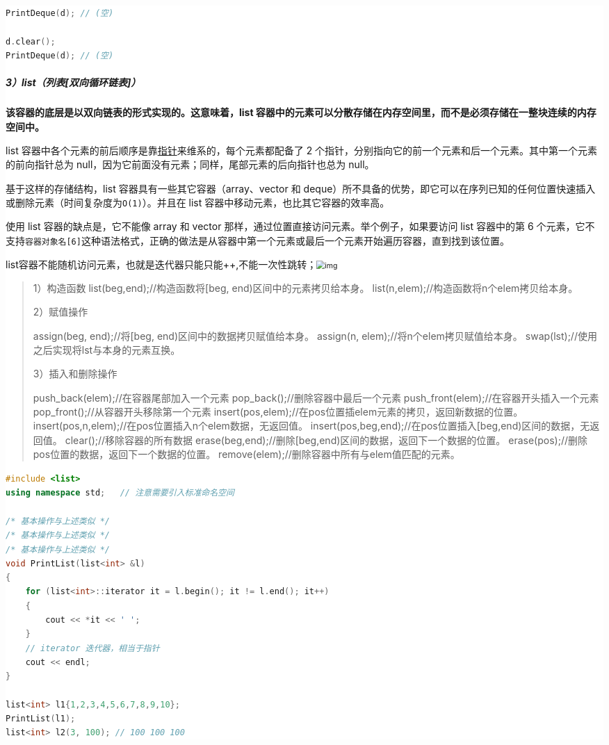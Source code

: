 ```C++
PrintDeque(d); // (空)

d.clear();
PrintDeque(d); // (空)
```

##### 3）list（列表[双向循环链表]）

**该容器的底层是以双向链表的形式实现的。这意味着，list 容器中的元素可以分散存储在内存空间里，而不是必须存储在一整块连续的内存空间中。**

list 容器中各个元素的前后顺序是靠[指针](http://c.biancheng.net/c/80/)来维系的，每个元素都配备了 2 个指针，分别指向它的前一个元素和后一个元素。其中第一个元素的前向指针总为 null，因为它前面没有元素；同样，尾部元素的后向指针也总为 null。

基于这样的存储结构，list 容器具有一些其它容器（array、vector 和 deque）所不具备的优势，即它可以在序列已知的任何位置快速插入或删除元素（时间复杂度为`O(1)`）。并且在 list 容器中移动元素，也比其它容器的效率高。

使用 list 容器的缺点是，它不能像 array 和 vector 那样，通过位置直接访问元素。举个例子，如果要访问 list 容器中的第 6 个元素，它不支持`容器对象名[6]`这种语法格式，正确的做法是从容器中第一个元素或最后一个元素开始遍历容器，直到找到该位置。

list容器不能随机访问元素，也就是迭代器只能只能++,不能一次性跳转；<img src="https://pic2.zhimg.com/80/v2-5221ebbe7de761d9c3d012c9cd190f79_720w.webp" alt="img" style="zoom:75%;" />

> 1）构造函数
> list(beg,end);//构造函数将[beg, end)区间中的元素拷贝给本身。
> list(n,elem);//构造函数将n个elem拷贝给本身。
>
> 2）赋值操作
>
> assign(beg, end);//将[beg, end)区间中的数据拷贝赋值给本身。
> assign(n, elem);//将n个elem拷贝赋值给本身。
> swap(lst);//使用之后实现将lst与本身的元素互换。
>
> 3）插入和删除操作
>
> push_back(elem);//在容器尾部加入一个元素
> pop_back();//删除容器中最后一个元素
> push_front(elem);//在容器开头插入一个元素
> pop_front();//从容器开头移除第一个元素
> insert(pos,elem);//在pos位置插elem元素的拷贝，返回新数据的位置。
> insert(pos,n,elem);//在pos位置插入n个elem数据，无返回值。
> insert(pos,beg,end);//在pos位置插入[beg,end)区间的数据，无返回值。
> clear();//移除容器的所有数据
> erase(beg,end);//删除[beg,end)区间的数据，返回下一个数据的位置。
> erase(pos);//删除pos位置的数据，返回下一个数据的位置。
> remove(elem);//删除容器中所有与elem值匹配的元素。

```C++
#include <list>
using namespace std;   // 注意需要引入标准命名空间

/* 基本操作与上述类似 */
/* 基本操作与上述类似 */
/* 基本操作与上述类似 */
void PrintList(list<int> &l)
{
	for (list<int>::iterator it = l.begin(); it != l.end(); it++)
	{
		cout << *it << ' ';
	}
	// iterator 迭代器，相当于指针
	cout << endl;
}

list<int> l1{1,2,3,4,5,6,7,8,9,10};
PrintList(l1);
list<int> l2(3, 100); // 100 100 100

```